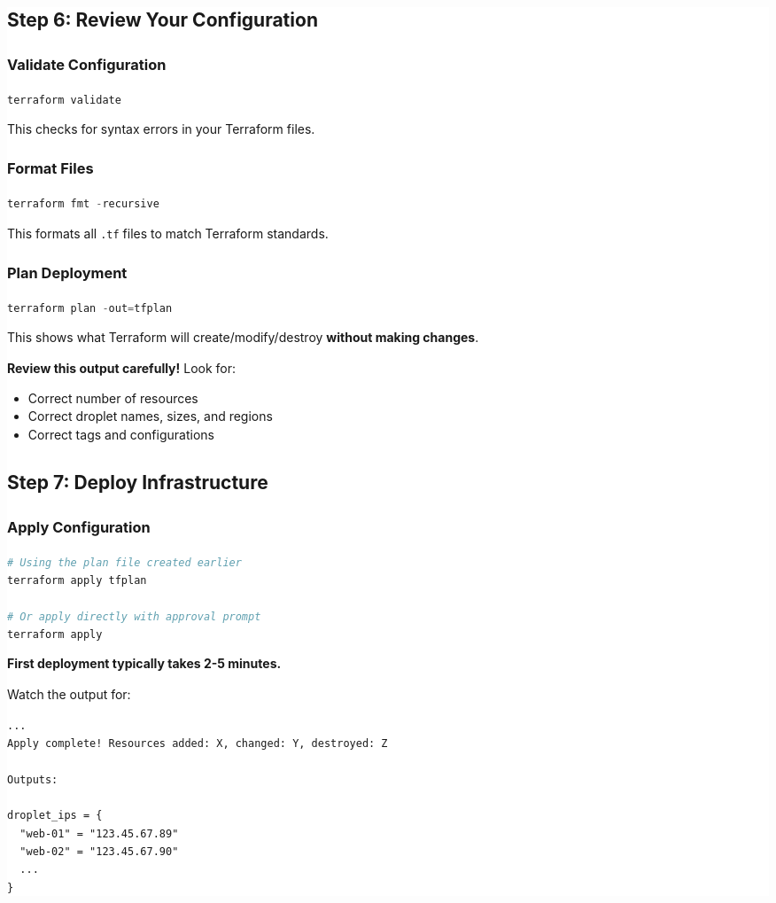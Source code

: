 ## Step 6: Review Your Configuration

### Validate Configuration

```powershell
terraform validate
```

This checks for syntax errors in your Terraform files.

### Format Files

```powershell
terraform fmt -recursive
```

This formats all `.tf` files to match Terraform standards.

### Plan Deployment

```powershell
terraform plan -out=tfplan
```

This shows what Terraform will create/modify/destroy **without making changes**.

**Review this output carefully!** Look for:
- Correct number of resources
- Correct droplet names, sizes, and regions
- Correct tags and configurations

## Step 7: Deploy Infrastructure

### Apply Configuration

```powershell
# Using the plan file created earlier
terraform apply tfplan

# Or apply directly with approval prompt
terraform apply
```

**First deployment typically takes 2-5 minutes.**

Watch the output for:
```
...
Apply complete! Resources added: X, changed: Y, destroyed: Z

Outputs:

droplet_ips = {
  "web-01" = "123.45.67.89"
  "web-02" = "123.45.67.90"
  ...
}
```
